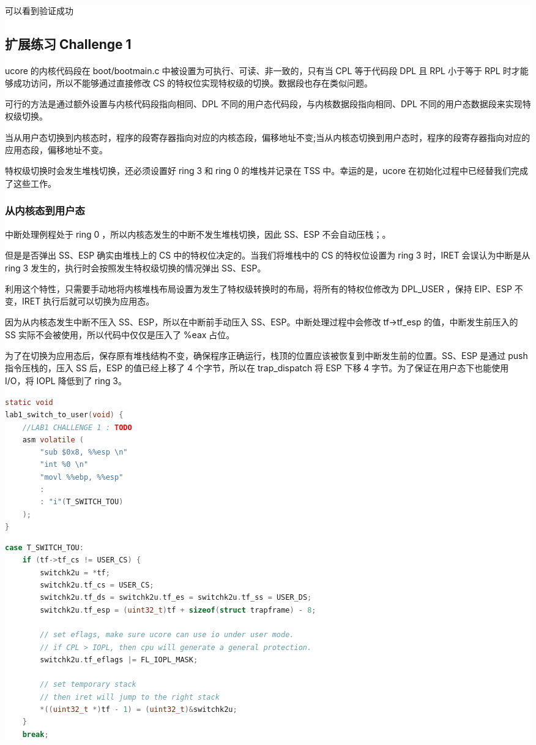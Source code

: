 可以看到验证成功

## 扩展练习 Challenge 1

ucore 的内核代码段在 boot/bootmain.c 中被设置为可执行、可读、非一致的，只有当 CPL 等于代码段 DPL 且 RPL 小于等于 RPL 时才能够成功访问，所以不能够通过直接修改 CS 的特权位实现特权级的切换。数据段也存在类似问题。

可行的方法是通过额外设置与内核代码段指向相同、DPL 不同的用户态代码段，与内核数据段指向相同、DPL 不同的用户态数据段来实现特权级切换。

当从用户态切换到内核态时，程序的段寄存器指向对应的内核态段，偏移地址不变;当从内核态切换到用户态时，程序的段寄存器指向对应的应用态段，偏移地址不变。

特权级切换时会发生堆栈切换，还必须设置好 ring 3 和 ring 0 的堆栈并记录在 TSS 中。幸运的是，ucore 在初始化过程中已经替我们完成了这些工作。

### 从内核态到用户态

中断处理例程处于 ring 0 ，所以内核态发生的中断不发生堆栈切换，因此 SS、ESP 不会自动压栈；。



但是是否弹出 SS、ESP 确实由堆栈上的 CS 中的特权位决定的。当我们将堆栈中的 CS 的特权位设置为 ring 3 时，IRET 会误认为中断是从 ring 3 发生的，执行时会按照发生特权级切换的情况弹出 SS、ESP。

利用这个特性，只需要手动地将内核堆栈布局设置为发生了特权级转换时的布局，将所有的特权位修改为 DPL_USER ，保持 EIP、ESP 不变，IRET 执行后就可以切换为应用态。

因为从内核态发生中断不压入 SS、ESP，所以在中断前手动压入 SS、ESP。中断处理过程中会修改 tf->tf_esp 的值，中断发生前压入的 SS 实际不会被使用，所以代码中仅仅是压入了 %eax 占位。

为了在切换为应用态后，保存原有堆栈结构不变，确保程序正确运行，栈顶的位置应该被恢复到中断发生前的位置。SS、ESP 是通过 push 指令压栈的，压入 SS 后，ESP 的值已经上移了 4 个字节，所以在 trap_dispatch 将 ESP 下移 4 字节。为了保证在用户态下也能使用 I/O，将 IOPL 降低到了 ring 3。

```c
static void
lab1_switch_to_user(void) {
    //LAB1 CHALLENGE 1 : TODO
	asm volatile (
	    "sub $0x8, %%esp \n"
	    "int %0 \n"
	    "movl %%ebp, %%esp"
	    : 
	    : "i"(T_SWITCH_TOU)
	);
}
```

```c
case T_SWITCH_TOU:
	if (tf->tf_cs != USER_CS) {
        switchk2u = *tf;
        switchk2u.tf_cs = USER_CS;
        switchk2u.tf_ds = switchk2u.tf_es = switchk2u.tf_ss = USER_DS;
        switchk2u.tf_esp = (uint32_t)tf + sizeof(struct trapframe) - 8;
		
        // set eflags, make sure ucore can use io under user mode.
        // if CPL > IOPL, then cpu will generate a general protection.
        switchk2u.tf_eflags |= FL_IOPL_MASK;
		
        // set temporary stack
        // then iret will jump to the right stack
        *((uint32_t *)tf - 1) = (uint32_t)&switchk2u;
    }
    break;
```
